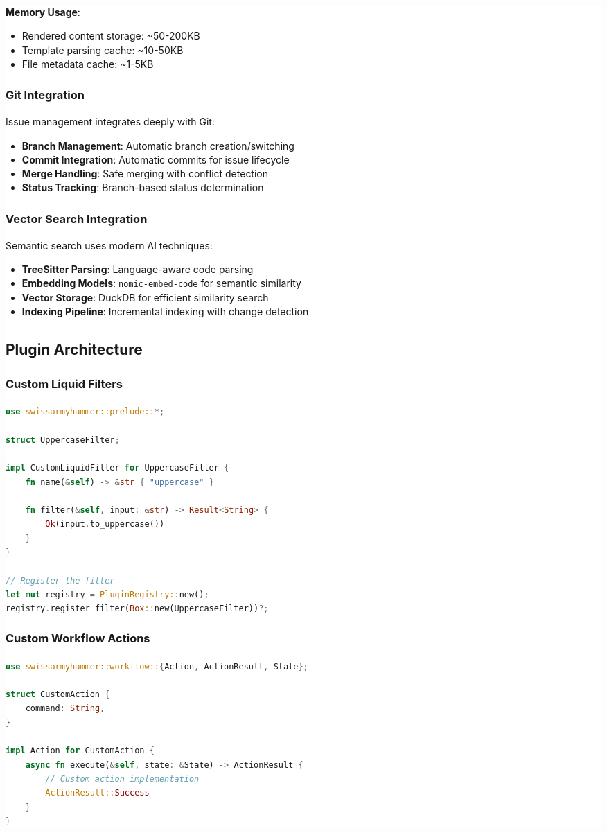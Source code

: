 **Memory Usage**:
- Rendered content storage: ~50-200KB
- Template parsing cache: ~10-50KB
- File metadata cache: ~1-5KB

### Git Integration

Issue management integrates deeply with Git:

- **Branch Management**: Automatic branch creation/switching
- **Commit Integration**: Automatic commits for issue lifecycle
- **Merge Handling**: Safe merging with conflict detection
- **Status Tracking**: Branch-based status determination

### Vector Search Integration

Semantic search uses modern AI techniques:

- **TreeSitter Parsing**: Language-aware code parsing
- **Embedding Models**: `nomic-embed-code` for semantic similarity
- **Vector Storage**: DuckDB for efficient similarity search
- **Indexing Pipeline**: Incremental indexing with change detection

## Plugin Architecture

### Custom Liquid Filters

```rust
use swissarmyhammer::prelude::*;

struct UppercaseFilter;

impl CustomLiquidFilter for UppercaseFilter {
    fn name(&self) -> &str { "uppercase" }
    
    fn filter(&self, input: &str) -> Result<String> {
        Ok(input.to_uppercase())
    }
}

// Register the filter
let mut registry = PluginRegistry::new();
registry.register_filter(Box::new(UppercaseFilter))?;
```

### Custom Workflow Actions

```rust
use swissarmyhammer::workflow::{Action, ActionResult, State};

struct CustomAction {
    command: String,
}

impl Action for CustomAction {
    async fn execute(&self, state: &State) -> ActionResult {
        // Custom action implementation
        ActionResult::Success
    }
}
```
